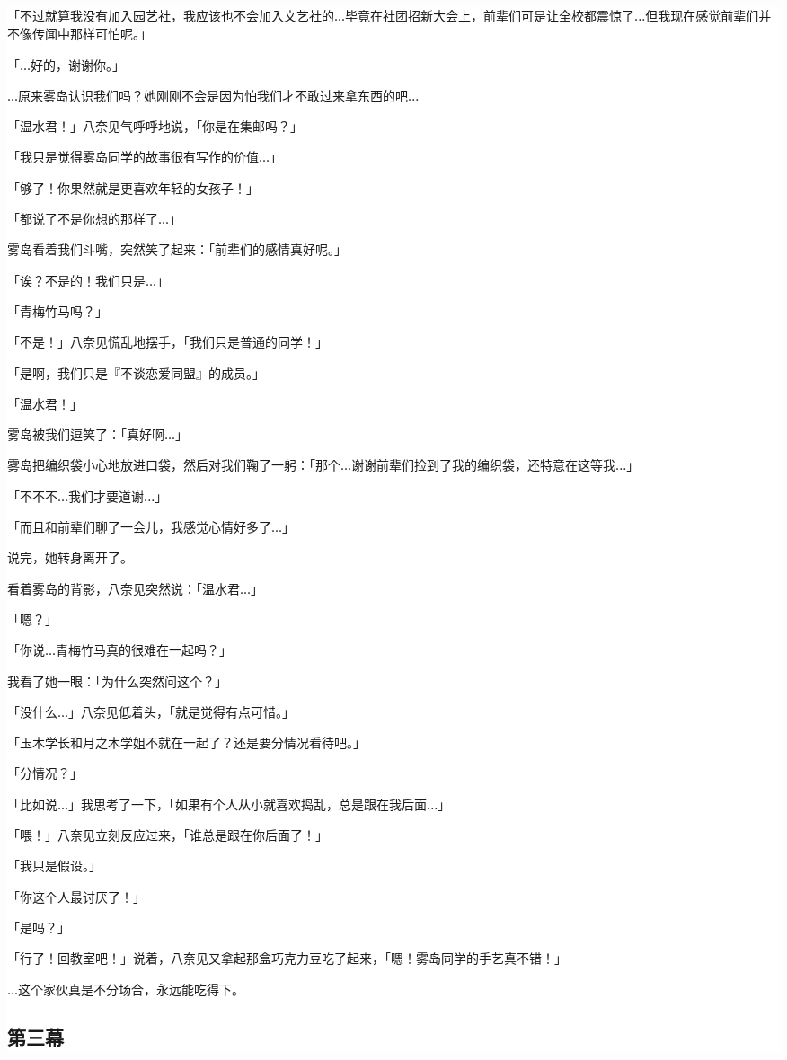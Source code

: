 「不过就算我没有加入园艺社，我应该也不会加入文艺社的...毕竟在社团招新大会上，前辈们可是让全校都震惊了...但我现在感觉前辈们并不像传闻中那样可怕呢。」

「...好的，谢谢你。」

...原来雾岛认识我们吗？她刚刚不会是因为怕我们才不敢过来拿东西的吧...

「温水君！」八奈见气呼呼地说，「你是在集邮吗？」

「我只是觉得雾岛同学的故事很有写作的价值...」

「够了！你果然就是更喜欢年轻的女孩子！」

「都说了不是你想的那样了...」

雾岛看着我们斗嘴，突然笑了起来：「前辈们的感情真好呢。」

「诶？不是的！我们只是...」

「青梅竹马吗？」

「不是！」八奈见慌乱地摆手，「我们只是普通的同学！」

「是啊，我们只是『不谈恋爱同盟』的成员。」

「温水君！」

雾岛被我们逗笑了：「真好啊...」

雾岛把编织袋小心地放进口袋，然后对我们鞠了一躬：「那个...谢谢前辈们捡到了我的编织袋，还特意在这等我...」

「不不不...我们才要道谢...」

「而且和前辈们聊了一会儿，我感觉心情好多了...」

说完，她转身离开了。

看着雾岛的背影，八奈见突然说：「温水君...」

「嗯？」

「你说...青梅竹马真的很难在一起吗？」

我看了她一眼：「为什么突然问这个？」

「没什么...」八奈见低着头，「就是觉得有点可惜。」

「玉木学长和月之木学姐不就在一起了？还是要分情况看待吧。」

「分情况？」

「比如说...」我思考了一下，「如果有个人从小就喜欢捣乱，总是跟在我后面...」

「喂！」八奈见立刻反应过来，「谁总是跟在你后面了！」

「我只是假设。」

「你这个人最讨厌了！」

「是吗？」

「行了！回教室吧！」说着，八奈见又拿起那盒巧克力豆吃了起来，「嗯！雾岛同学的手艺真不错！」

...这个家伙真是不分场合，永远能吃得下。


## 第三幕
